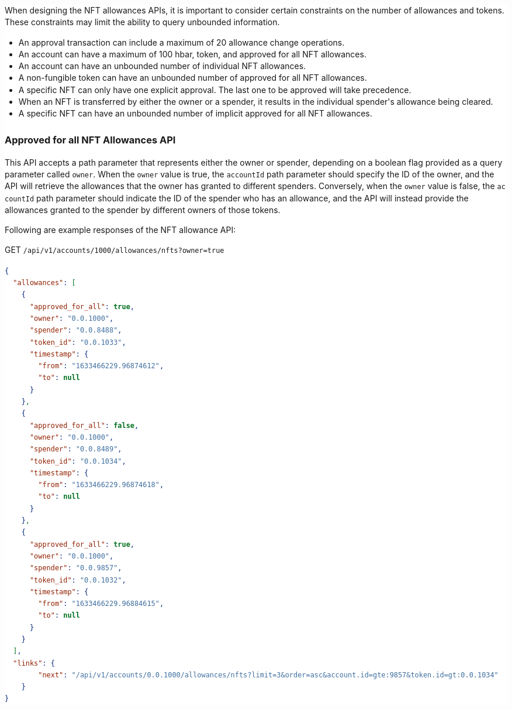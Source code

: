 When designing the NFT allowances APIs, it is important to consider certain constraints on the number of allowances and tokens. These constraints may limit the ability to query unbounded information.

- An approval transaction can include a maximum of 20 allowance change operations.
- An account can have a maximum of 100 hbar, token, and approved for all NFT allowances.
- An account can have an unbounded number of individual NFT allowances.
- A non-fungible token can have an unbounded number of approved for all NFT allowances.
- A specific NFT can only have one explicit approval. The last one to be approved will take precedence.
- When an NFT is transferred by either the owner or a spender, it results in the individual spender's allowance being cleared.
- A specific NFT can have an unbounded number of implicit approved for all NFT allowances.

### Approved for all NFT Allowances API

This API accepts a path parameter that represents either the owner or spender, depending on a boolean flag provided as a query parameter called `owner`. When the `owner` value is true, the `accountId` path parameter should specify the ID of the owner, and the API will retrieve the allowances that the owner has granted to different spenders. Conversely, when the `owner` value is false, the `accountId` path parameter should indicate the ID of the spender who has an allowance, and the API will instead provide the allowances granted to the spender by different owners of those tokens.

Following are example responses of the NFT allowance API:

GET `/api/v1/accounts/1000/allowances/nfts?owner=true`

```json
{
  "allowances": [
    {
      "approved_for_all": true,
      "owner": "0.0.1000",
      "spender": "0.0.8488",
      "token_id": "0.0.1033",
      "timestamp": {
        "from": "1633466229.96874612",
        "to": null
      }
    },
    {
      "approved_for_all": false,
      "owner": "0.0.1000",
      "spender": "0.0.8489",
      "token_id": "0.0.1034",
      "timestamp": {
        "from": "1633466229.96874618",
        "to": null
      }
    },
    {
      "approved_for_all": true,
      "owner": "0.0.1000",
      "spender": "0.0.9857",
      "token_id": "0.0.1032",
      "timestamp": {
        "from": "1633466229.96884615",
        "to": null
      }
    }
  ],
  "links": {
		"next": "/api/v1/accounts/0.0.1000/allowances/nfts?limit=3&order=asc&account.id=gte:9857&token.id=gt:0.0.1034"
	}
}
```